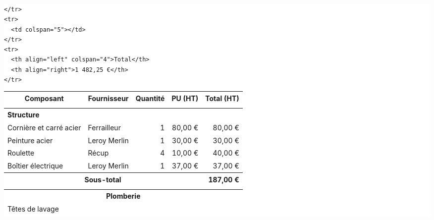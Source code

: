     </tr>
    <tr>
      <td colspan="5"></td>
    </tr>
    <tr>
      <th align="left" colspan="4">Total</th>
      <th align="right">1 482,25 €</th>
    </tr>
</table>
<table>
  <thead>
    <tr>
      <th>Composant</th>
      <th>Fournisseur</th>
      <th>Quantité</th>
      <th>PU (HT)</th>
      <th>Total (HT)</th>
    </tr>
    <tr>
      <td colspan="5"></td>
    </tr>
    <tr>
      <th colspan="5" align="left">Structure</th>
    </tr>
    <tr>
      <td>Cornière et carré acier</td>
      <td>Ferrailleur</td>
      <td align="right">1</td>
      <td align="right">80,00 €</td>
      <td align="right">80,00 €</td>
    </tr>
    <tr>
      <td>Peinture acier</td>
      <td>Leroy Merlin</td>
      <td align="right">1</td>
      <td align="right">30,00 €</td>
      <td align="right">30,00 €</td>
    </tr>
    <tr>
      <td>Roulette</td>
      <td>Récup</td>
      <td align="right">4</td>
      <td align="right">10,00 €</td>
      <td align="right">40,00 €</td>
    </tr>
    <tr>
      <td>Boîtier électrique</td>
      <td>Leroy Merlin</td>
      <td align="right">1</td>
      <td align="right">37,00 €</td>
      <td align="right">37,00 €</td>
    </tr>
    <tr>
      <th colspan="4">Sous-total</th>
      <th align="right">187,00 €</th>
    </tr>
    <tr>
      <td colspan="5"></td>
    </tr>
    <tr>
      <th colspan="5">Plomberie</th>
    </tr>
    <tr>
      <td>Têtes de lavage</td>